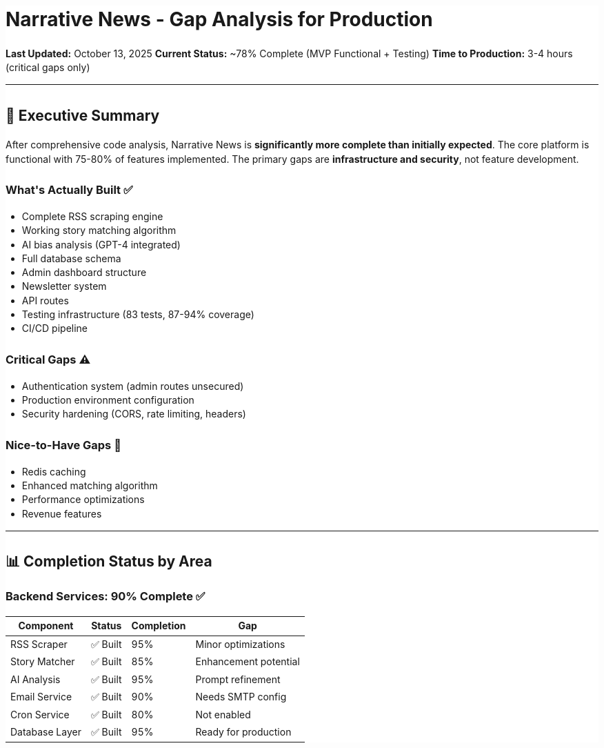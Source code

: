 # Narrative News - Gap Analysis for Production

**Last Updated:** October 13, 2025
**Current Status:** ~78% Complete (MVP Functional + Testing)
**Time to Production:** 3-4 hours (critical gaps only)

---

## 🎯 Executive Summary

After comprehensive code analysis, Narrative News is **significantly more complete than initially expected**. The core platform is functional with 75-80% of features implemented. The primary gaps are **infrastructure and security**, not feature development.

### What's Actually Built ✅
- Complete RSS scraping engine
- Working story matching algorithm
- AI bias analysis (GPT-4 integrated)
- Full database schema
- Admin dashboard structure
- Newsletter system
- API routes
- Testing infrastructure (83 tests, 87-94% coverage)
- CI/CD pipeline

### Critical Gaps ⚠️
- Authentication system (admin routes unsecured)
- Production environment configuration
- Security hardening (CORS, rate limiting, headers)

### Nice-to-Have Gaps 🔄
- Redis caching
- Enhanced matching algorithm
- Performance optimizations
- Revenue features

---

## 📊 Completion Status by Area

### Backend Services: 90% Complete ✅

| Component | Status | Completion | Gap |
|-----------|--------|------------|-----|
| RSS Scraper | ✅ Built | 95% | Minor optimizations |
| Story Matcher | ✅ Built | 85% | Enhancement potential |
| AI Analysis | ✅ Built | 95% | Prompt refinement |
| Email Service | ✅ Built | 90% | Needs SMTP config |
| Cron Service | ✅ Built | 80% | Not enabled |
| Database Layer | ✅ Built | 95% | Ready for production |
